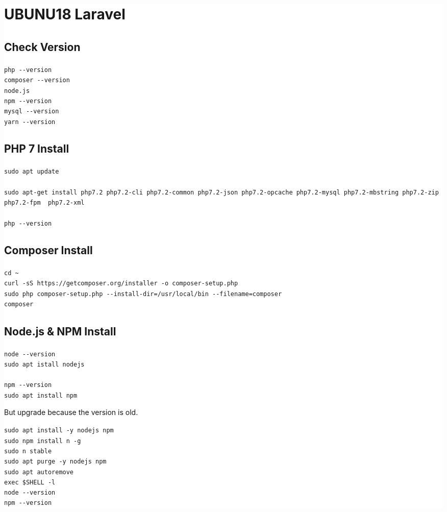 # UBUNU18 Laravel

## Check Version

```
php --version
composer --version
node.js
npm --version
mysql --version
yarn --version
```

## PHP 7 Install

```
sudo apt update

sudo apt-get install php7.2 php7.2-cli php7.2-common php7.2-json php7.2-opcache php7.2-mysql php7.2-mbstring php7.2-zip php7.2-fpm  php7.2-xml

php --version
```

## Composer Install

```
cd ~
curl -sS https://getcomposer.org/installer -o composer-setup.php
sudo php composer-setup.php --install-dir=/usr/local/bin --filename=composer
composer
```

## Node.js & NPM Install

```
node --version
sudo apt istall nodejs

npm --version
sudo apt install npm
```

But upgrade because the version is old.

```
sudo apt install -y nodejs npm
sudo npm install n -g
sudo n stable
sudo apt purge -y nodejs npm
sudo apt autoremove
exec $SHELL -l
node --version
npm --version
```
